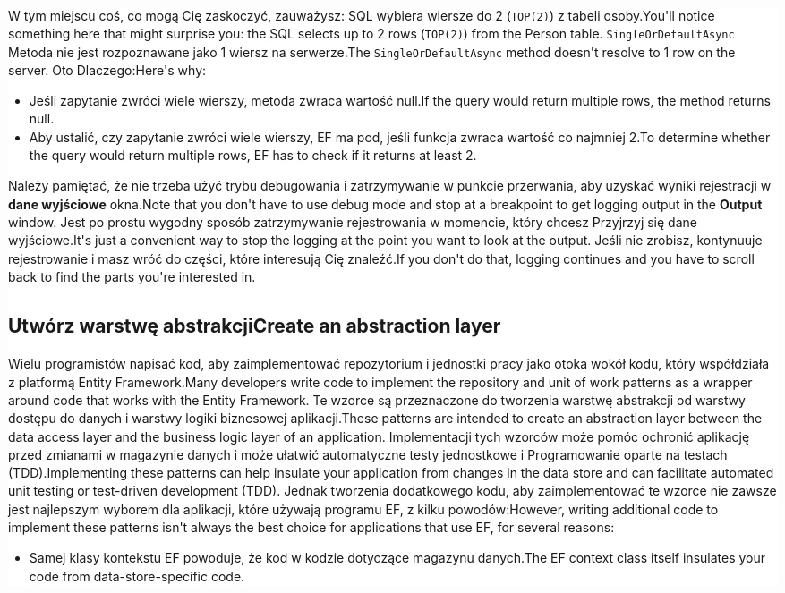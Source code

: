 <span data-ttu-id="c9c8d-181">W tym miejscu coś, co mogą Cię zaskoczyć, zauważysz: SQL wybiera wiersze do 2 (`TOP(2)`) z tabeli osoby.</span><span class="sxs-lookup"><span data-stu-id="c9c8d-181">You'll notice something here that might surprise you: the SQL selects up to 2 rows (`TOP(2)`) from the Person table.</span></span> <span data-ttu-id="c9c8d-182">`SingleOrDefaultAsync` Metoda nie jest rozpoznawane jako 1 wiersz na serwerze.</span><span class="sxs-lookup"><span data-stu-id="c9c8d-182">The `SingleOrDefaultAsync` method doesn't resolve to 1 row on the server.</span></span> <span data-ttu-id="c9c8d-183">Oto Dlaczego:</span><span class="sxs-lookup"><span data-stu-id="c9c8d-183">Here's why:</span></span>

* <span data-ttu-id="c9c8d-184">Jeśli zapytanie zwróci wiele wierszy, metoda zwraca wartość null.</span><span class="sxs-lookup"><span data-stu-id="c9c8d-184">If the query would return multiple rows, the method returns null.</span></span>
* <span data-ttu-id="c9c8d-185">Aby ustalić, czy zapytanie zwróci wiele wierszy, EF ma pod, jeśli funkcja zwraca wartość co najmniej 2.</span><span class="sxs-lookup"><span data-stu-id="c9c8d-185">To determine whether the query would return multiple rows, EF has to check if it returns at least 2.</span></span>

<span data-ttu-id="c9c8d-186">Należy pamiętać, że nie trzeba użyć trybu debugowania i zatrzymywanie w punkcie przerwania, aby uzyskać wyniki rejestracji w **dane wyjściowe** okna.</span><span class="sxs-lookup"><span data-stu-id="c9c8d-186">Note that you don't have to use debug mode and stop at a breakpoint to get logging output in the **Output** window.</span></span> <span data-ttu-id="c9c8d-187">Jest po prostu wygodny sposób zatrzymywanie rejestrowania w momencie, który chcesz Przyjrzyj się dane wyjściowe.</span><span class="sxs-lookup"><span data-stu-id="c9c8d-187">It's just a convenient way to stop the logging at the point you want to look at the output.</span></span> <span data-ttu-id="c9c8d-188">Jeśli nie zrobisz, kontynuuje rejestrowanie i masz wróć do części, które interesują Cię znaleźć.</span><span class="sxs-lookup"><span data-stu-id="c9c8d-188">If you don't do that, logging continues and you have to scroll back to find the parts you're interested in.</span></span>

## <a name="create-an-abstraction-layer"></a><span data-ttu-id="c9c8d-189">Utwórz warstwę abstrakcji</span><span class="sxs-lookup"><span data-stu-id="c9c8d-189">Create an abstraction layer</span></span>

<span data-ttu-id="c9c8d-190">Wielu programistów napisać kod, aby zaimplementować repozytorium i jednostki pracy jako otoka wokół kodu, który współdziała z platformą Entity Framework.</span><span class="sxs-lookup"><span data-stu-id="c9c8d-190">Many developers write code to implement the repository and unit of work patterns as a wrapper around code that works with the Entity Framework.</span></span> <span data-ttu-id="c9c8d-191">Te wzorce są przeznaczone do tworzenia warstwę abstrakcji od warstwy dostępu do danych i warstwy logiki biznesowej aplikacji.</span><span class="sxs-lookup"><span data-stu-id="c9c8d-191">These patterns are intended to create an abstraction layer between the data access layer and the business logic layer of an application.</span></span> <span data-ttu-id="c9c8d-192">Implementacji tych wzorców może pomóc ochronić aplikację przed zmianami w magazynie danych i może ułatwić automatyczne testy jednostkowe i Programowanie oparte na testach (TDD).</span><span class="sxs-lookup"><span data-stu-id="c9c8d-192">Implementing these patterns can help insulate your application from changes in the data store and can facilitate automated unit testing or test-driven development (TDD).</span></span> <span data-ttu-id="c9c8d-193">Jednak tworzenia dodatkowego kodu, aby zaimplementować te wzorce nie zawsze jest najlepszym wyborem dla aplikacji, które używają programu EF, z kilku powodów:</span><span class="sxs-lookup"><span data-stu-id="c9c8d-193">However, writing additional code to implement these patterns isn't always the best choice for applications that use EF, for several reasons:</span></span>

* <span data-ttu-id="c9c8d-194">Samej klasy kontekstu EF powoduje, że kod w kodzie dotyczące magazynu danych.</span><span class="sxs-lookup"><span data-stu-id="c9c8d-194">The EF context class itself insulates your code from data-store-specific code.</span></span>

